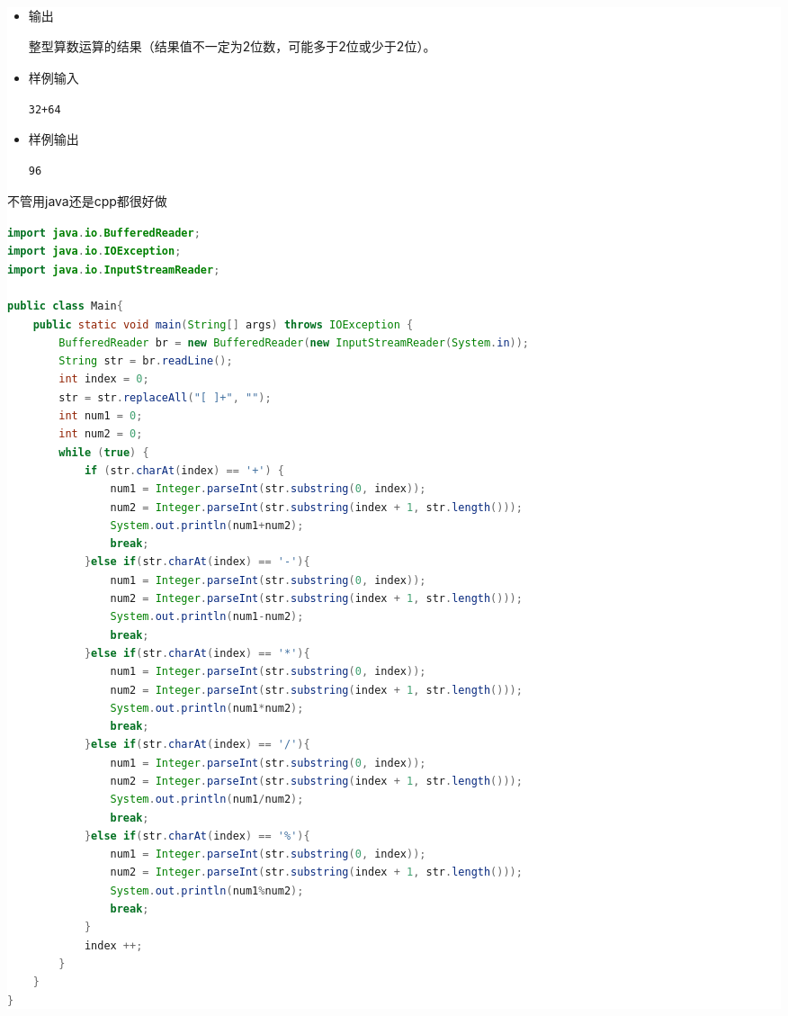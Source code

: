 - 输出

  整型算数运算的结果（结果值不一定为2位数，可能多于2位或少于2位）。

- 样例输入

  `32+64`

- 样例输出

  `96`

不管用java还是cpp都很好做

```java
import java.io.BufferedReader;
import java.io.IOException;
import java.io.InputStreamReader;

public class Main{
    public static void main(String[] args) throws IOException {
        BufferedReader br = new BufferedReader(new InputStreamReader(System.in));
        String str = br.readLine();
        int index = 0;
        str = str.replaceAll("[ ]+", "");
        int num1 = 0;
        int num2 = 0;
        while (true) {
            if (str.charAt(index) == '+') {
                num1 = Integer.parseInt(str.substring(0, index));
                num2 = Integer.parseInt(str.substring(index + 1, str.length()));
                System.out.println(num1+num2);
                break;
            }else if(str.charAt(index) == '-'){
                num1 = Integer.parseInt(str.substring(0, index));
                num2 = Integer.parseInt(str.substring(index + 1, str.length()));
                System.out.println(num1-num2);
                break;
            }else if(str.charAt(index) == '*'){
                num1 = Integer.parseInt(str.substring(0, index));
                num2 = Integer.parseInt(str.substring(index + 1, str.length()));
                System.out.println(num1*num2);
                break;
            }else if(str.charAt(index) == '/'){
                num1 = Integer.parseInt(str.substring(0, index));
                num2 = Integer.parseInt(str.substring(index + 1, str.length()));
                System.out.println(num1/num2);
                break;
            }else if(str.charAt(index) == '%'){
                num1 = Integer.parseInt(str.substring(0, index));
                num2 = Integer.parseInt(str.substring(index + 1, str.length()));
                System.out.println(num1%num2);
                break;
            }
            index ++;
        }
    }
}
```
